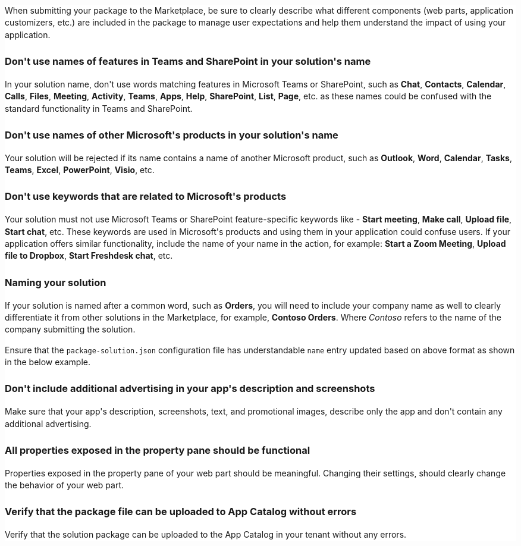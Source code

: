 When submitting your package to the Marketplace, be sure to clearly describe what different components (web parts, application customizers, etc.) are included in the package to manage user expectations and help them understand the impact of using your application.

### Don't use names of features in Teams and SharePoint in your solution's name

In your solution name, don't use words matching features in Microsoft Teams or SharePoint, such as **Chat**, **Contacts**, **Calendar**, **Calls**, **Files**, **Meeting**, **Activity**, **Teams**, **Apps**, **Help**, **SharePoint**, **List**, **Page**, etc. as these names could be confused with the standard functionality in Teams and SharePoint.

### Don't use names of other Microsoft's products in your solution's name

Your solution will be rejected if its name contains a name of another Microsoft product, such as **Outlook**, **Word**, **Calendar**, **Tasks**, **Teams**, **Excel**, **PowerPoint**, **Visio**, etc.

### Don't use keywords that are related to Microsoft's products

Your solution must not use Microsoft Teams or SharePoint feature-specific keywords like - **Start meeting**, **Make call**, **Upload file**, **Start chat**, etc. These keywords are used in Microsoft's products and using them in your application could confuse users. If your application offers similar functionality, include the name of your name in the action, for example: **Start a Zoom Meeting**, **Upload file to Dropbox**, **Start Freshdesk chat**, etc.

### Naming your solution

If your solution is named after a common word, such as **Orders**, you will need to include your company name as well to clearly differentiate it from other solutions in the Marketplace, for example, **Contoso Orders**. Where *Contoso* refers to the name of the company submitting the solution.

Ensure that the `package-solution.json` configuration file has understandable `name` entry updated based on above format as shown in the below example.

### Don't include additional advertising in your app's description and screenshots

Make sure that your app's description, screenshots, text, and promotional images, describe only the app and don't contain any additional advertising.

### All properties exposed in the property pane should be functional

Properties exposed in the property pane of your web part should be meaningful. Changing their settings, should clearly change the behavior of your web part.

### Verify that the package file can be uploaded to App Catalog without errors

Verify that the solution package can be uploaded to the App Catalog in your tenant without any errors.
